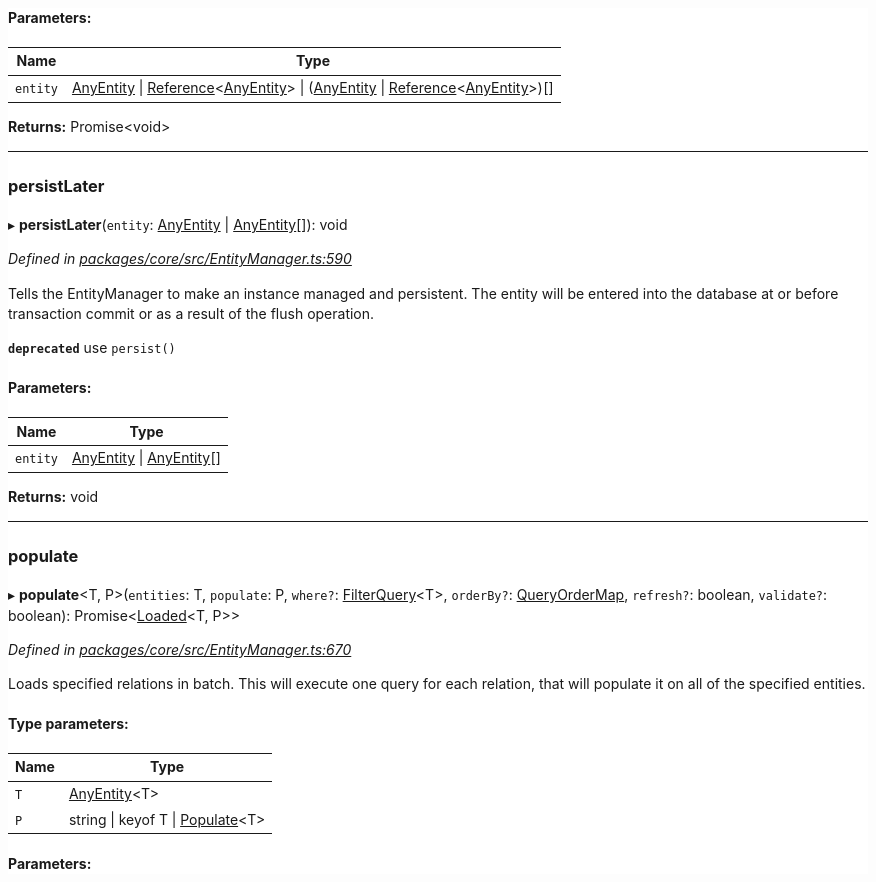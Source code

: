 #### Parameters:

Name | Type |
------ | ------ |
`entity` | [AnyEntity](../index.md#anyentity) \| [Reference](reference.md)&#60;[AnyEntity](../index.md#anyentity)> \| ([AnyEntity](../index.md#anyentity) \| [Reference](reference.md)&#60;[AnyEntity](../index.md#anyentity)>)[] |

**Returns:** Promise&#60;void>

___

### persistLater

▸ **persistLater**(`entity`: [AnyEntity](../index.md#anyentity) \| [AnyEntity](../index.md#anyentity)[]): void

*Defined in [packages/core/src/EntityManager.ts:590](https://github.com/mikro-orm/mikro-orm/blob/8766baa31/packages/core/src/EntityManager.ts#L590)*

Tells the EntityManager to make an instance managed and persistent.
The entity will be entered into the database at or before transaction commit or as a result of the flush operation.

**`deprecated`** use `persist()`

#### Parameters:

Name | Type |
------ | ------ |
`entity` | [AnyEntity](../index.md#anyentity) \| [AnyEntity](../index.md#anyentity)[] |

**Returns:** void

___

### populate

▸ **populate**&#60;T, P>(`entities`: T, `populate`: P, `where?`: [FilterQuery](../index.md#filterquery)&#60;T>, `orderBy?`: [QueryOrderMap](../interfaces/queryordermap.md), `refresh?`: boolean, `validate?`: boolean): Promise&#60;[Loaded](../index.md#loaded)&#60;T, P>>

*Defined in [packages/core/src/EntityManager.ts:670](https://github.com/mikro-orm/mikro-orm/blob/8766baa31/packages/core/src/EntityManager.ts#L670)*

Loads specified relations in batch. This will execute one query for each relation, that will populate it on all of the specified entities.

#### Type parameters:

Name | Type |
------ | ------ |
`T` | [AnyEntity](../index.md#anyentity)&#60;T> |
`P` | string \| keyof T \| [Populate](../index.md#populate)&#60;T> |

#### Parameters:
